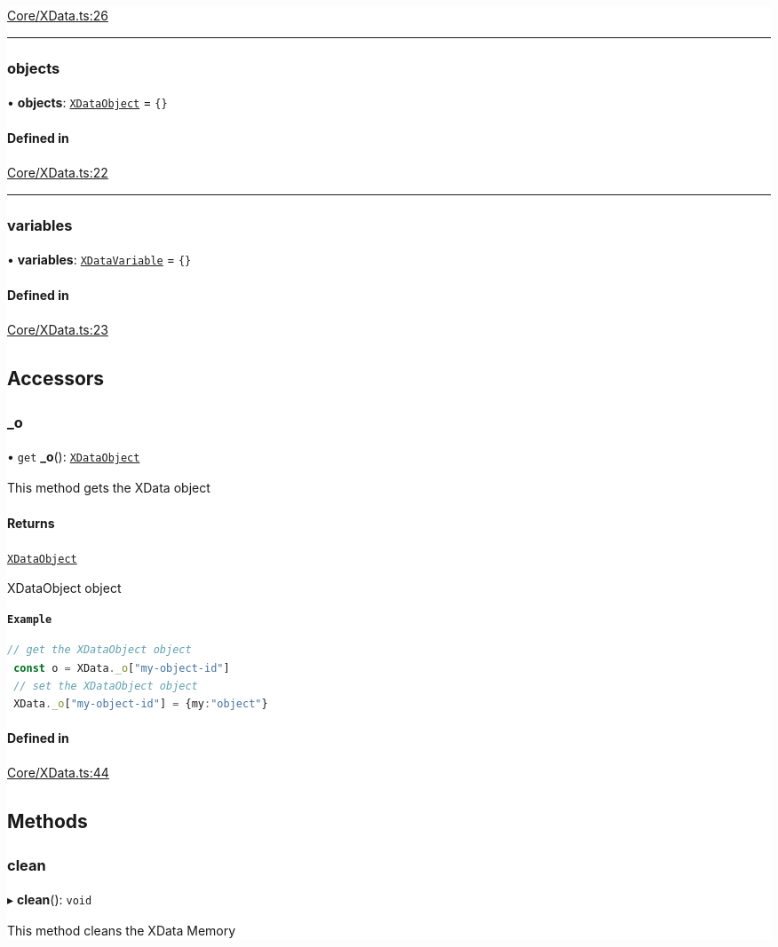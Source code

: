 [Core/XData.ts:26](https://github.com/fridman-tamir/XPell/blob/be3d5a4/src/Core/XData.ts#L26)

___

### objects

• **objects**: [`XDataObject`](../modules/Core_XData.md#xdataobject) = `{}`

#### Defined in

[Core/XData.ts:22](https://github.com/fridman-tamir/XPell/blob/be3d5a4/src/Core/XData.ts#L22)

___

### variables

• **variables**: [`XDataVariable`](../modules/Core_XData.md#xdatavariable) = `{}`

#### Defined in

[Core/XData.ts:23](https://github.com/fridman-tamir/XPell/blob/be3d5a4/src/Core/XData.ts#L23)

## Accessors

### \_o

• `get` **_o**(): [`XDataObject`](../modules/Core_XData.md#xdataobject)

This method gets the XData object

#### Returns

[`XDataObject`](../modules/Core_XData.md#xdataobject)

XDataObject object

**`Example`**

```ts
// get the XDataObject object
 const o = XData._o["my-object-id"]
 // set the XDataObject object
 XData._o["my-object-id"] = {my:"object"}
```

#### Defined in

[Core/XData.ts:44](https://github.com/fridman-tamir/XPell/blob/be3d5a4/src/Core/XData.ts#L44)

## Methods

### clean

▸ **clean**(): `void`

This method cleans the XData Memory
